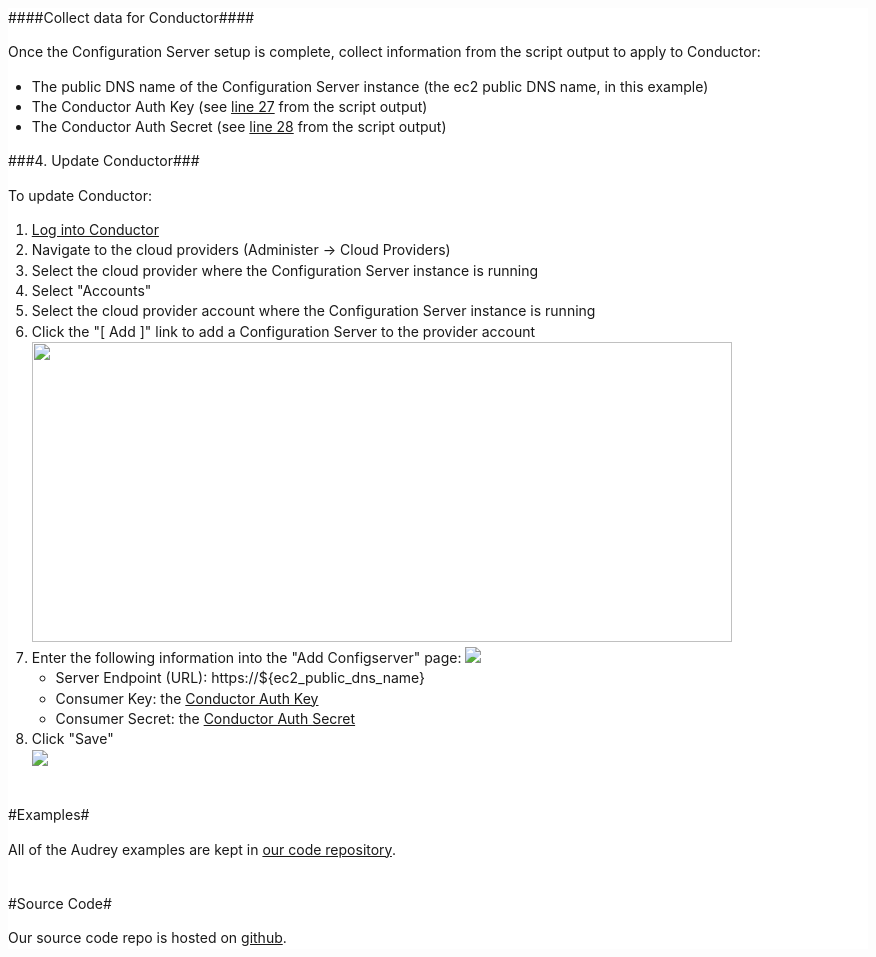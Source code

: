 ####Collect data for Conductor<a id="collect_conductor_data"></a>####

Once the Configuration Server setup is complete, collect information from the script output to apply to Conductor:

* The public DNS name of the Configuration Server instance (the ec2 public DNS name, in this example)
* The Conductor Auth Key (see [line 27](https://www.aeolusproject.org/redmine/projects/audrey/wiki/Configserver_Setup_Script_Output) from the script output)
* The Conductor Auth Secret (see [line 28](https://www.aeolusproject.org/redmine/projects/audrey/wiki/Configserver_Setup_Script_Output) from the script output)

###4. Update Conductor<a id="update_conductor"></a>###

To update Conductor:<a id="update_conductor_steps"></a>

1. [Log into Conductor](/first_login.html)
2. Navigate to the cloud providers (Administer -> Cloud Providers)
3. Select the cloud provider where the Configuration Server instance is running
4. Select "Accounts"
5. Select the cloud provider account where the Configuration Server instance is running
6. Click the "[ Add ]" link to add a Configuration Server to the provider account
   <img width="700px" height="300px" src="https://www.aeolusproject.org/redmine/attachments/202/aeolus-provider-account-before.png"/>
7. Enter the following information into the "Add Configserver" page:
   <img width="700px" heigth="300px" src="https://www.aeolusproject.org/redmine/attachments/204/aeolus-add-configserver.png"/>
    * Server Endpoint (URL): https://${ec2_public_dns_name}
    * Consumer Key: the [Conductor Auth Key](#collect_conductor_data)
    * Consumer Secret: the [Conductor Auth Secret](#collect_conductor_data)
8. Click "Save"
  <br/><img width="700px" heigth="300px" src="https://www.aeolusproject.org/redmine/attachments/203/aeolus-provider-account-after.png"/>
</div>

<br />

<div class="section-grouping">
#Examples<a id="examples"></a>#

All of the Audrey examples are kept in [our code repository](https://github.com/aeolusproject/audrey/tree/master/examples).
</div>

<br />

<div class="section-grouping">
#Source Code<a id="source"></a>#

Our source code repo is hosted on [github](https://github.com/aeolusproject/audrey/).
</div>

